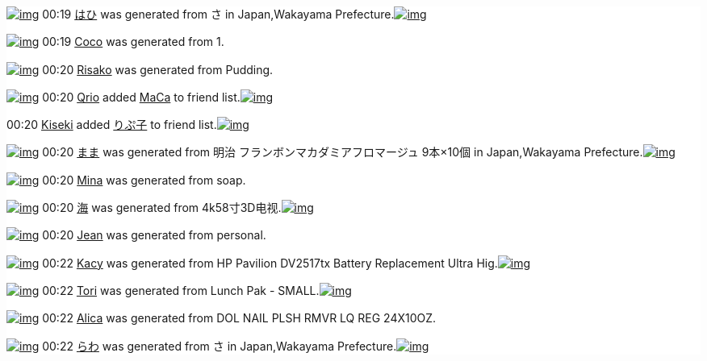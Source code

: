 [![img](http://img839.imageshack.us/img839/4632/fzqd.png)](http://www.barcodekanojo.com/kanojo/2775920/%E3%81%AF%E3%81%B2) 00:19 [はひ](http://www.barcodekanojo.com/kanojo/2775920/%E3%81%AF%E3%81%B2) was generated from さ in Japan,Wakayama Prefecture.[![img](http://img21.imageshack.us/img21/1325/nhkk.jpg)](http://www.barcodekanojo.com/product_images/barcode/4627264/1368267637/50x50x8300E,P20CMT.jpg,qw=88,ah=88.pagespeed.ic.u19xaEbqcR.jpg) 

[![img](http://img707.imageshack.us/img707/1386/hyik.png)](http://www.barcodekanojo.com/kanojo/2775921/Coco) 00:19 [Coco](http://www.barcodekanojo.com/kanojo/2775921/Coco) was generated from 1.

[![img](http://img30.imageshack.us/img30/2794/ktkv.png)](http://www.barcodekanojo.com/kanojo/2775922/Risako) 00:20 [Risako](http://www.barcodekanojo.com/kanojo/2775922/Risako) was generated from Pudding.

[![img](http://img19.imageshack.us/img19/2381/xj86.jpg)](http://www.barcodekanojo.com/user/263936/Qrio) 00:20 [Qrio](http://www.barcodekanojo.com/user/263936/Qrio) added [MaCa](http://www.barcodekanojo.com/kanojo/2315645/MaCa) to friend list.[![img](http://img17.imageshack.us/img17/6092/beyx.png)](http://www.barcodekanojo.com/kanojo/2315645/MaCa) 

00:20 [Kiseki](http://www.barcodekanojo.com/user/436445/Kiseki) added [りぷ子](http://www.barcodekanojo.com/kanojo/17505/%E3%82%8A%E3%81%B7%E5%AD%90) to friend list.[![img](http://img560.imageshack.us/img560/4862/ldrb.png)](http://www.barcodekanojo.com/kanojo/17505/%E3%82%8A%E3%81%B7%E5%AD%90) 

[![img](http://img855.imageshack.us/img855/9936/6rlc.png)](http://www.barcodekanojo.com/kanojo/2775923/%E3%81%BE%E3%81%BE) 00:20 [まま](http://www.barcodekanojo.com/kanojo/2775923/%E3%81%BE%E3%81%BE) was generated from 明治 フランボンマカダミアフロマージュ 9本×10個 in Japan,Wakayama Prefecture.[![img](http://img194.imageshack.us/img194/6384/c58p.jpg)](http://www.barcodekanojo.com/product_images/barcode/4552767/1362982225/50x50xFran,P20BonMacadamia,P20Fromage.jpg,qw=88,ah=88.pagespeed.ic.21dK-2gOB_.jpg) 

[![img](http://img545.imageshack.us/img545/9018/vttb.png)](http://www.barcodekanojo.com/kanojo/2775924/Mina) 00:20 [Mina](http://www.barcodekanojo.com/kanojo/2775924/Mina) was generated from soap.

[![img](http://img541.imageshack.us/img541/930/f4ck.png)](http://www.barcodekanojo.com/kanojo/2775925/%E6%B5%B7) 00:20 [海](http://www.barcodekanojo.com/kanojo/2775925/%E6%B5%B7) was generated from 4k58寸3D电视.[![img](http://img46.imageshack.us/img46/8955/saog.jpg)](http://www.barcodekanojo.com/product_images/barcode/5334840/1391095238/4k58%E5%AF%B83D%E7%94%B5%E8%A7%86.jpg) 

[![img](http://img18.imageshack.us/img18/526/miwg.png)](http://www.barcodekanojo.com/kanojo/2775926/Jean) 00:20 [Jean](http://www.barcodekanojo.com/kanojo/2775926/Jean) was generated from personal.

[![img](http://img62.imageshack.us/img62/377/0jpj.png)](http://www.barcodekanojo.com/kanojo/2775927/Kacy) 00:22 [Kacy](http://www.barcodekanojo.com/kanojo/2775927/Kacy) was generated from HP Pavilion DV2517tx Battery Replacement Ultra Hig.[![img](http://img46.imageshack.us/img46/9128/bse7.jpg)](http://www.barcodekanojo.com/product_images/barcode/5334843/1391095274/50x50xHP,P20Pavilion,P20DV2517tx,P20Battery,P20Replacement,P20Ultra,P20Hig.jpg,qw=88,ah=88.pagespeed.ic.rd9YF1jTPJ.jpg) 

[![img](http://img837.imageshack.us/img837/8952/gnlf.png)](http://www.barcodekanojo.com/kanojo/2775928/Tori) 00:22 [Tori](http://www.barcodekanojo.com/kanojo/2775928/Tori) was generated from Lunch Pak - SMALL.[![img](http://img826.imageshack.us/img826/6619/46up.jpg)](http://www.barcodekanojo.com/product_images/barcode/5334844/1391095276/50x50xLunch,P20Pak,P20-,P20SMALL.jpg,qw=88,ah=88.pagespeed.ic.k6gaAGM3xU.jpg) 

[![img](http://img138.imageshack.us/img138/8058/b3xd.png)](http://www.barcodekanojo.com/kanojo/2775929/Alica) 00:22 [Alica](http://www.barcodekanojo.com/kanojo/2775929/Alica) was generated from DOL NAIL PLSH RMVR LQ REG 24X10OZ.

[![img](http://img31.imageshack.us/img31/455/ic1j.png)](http://www.barcodekanojo.com/kanojo/2775930/%E3%82%89%E3%82%8F) 00:22 [らわ](http://www.barcodekanojo.com/kanojo/2775930/%E3%82%89%E3%82%8F) was generated from さ in Japan,Wakayama Prefecture.[![img](http://img600.imageshack.us/img600/5690/jxzh.jpg)](http://www.barcodekanojo.com/product_images/barcode/2209466/1302512016/50x50xGari,P20Gari,P20Kun,P20Grapefruit,P20.jpg,qw=88,ah=88.pagespeed.ic.A2V3P7E1zK.jpg) 
